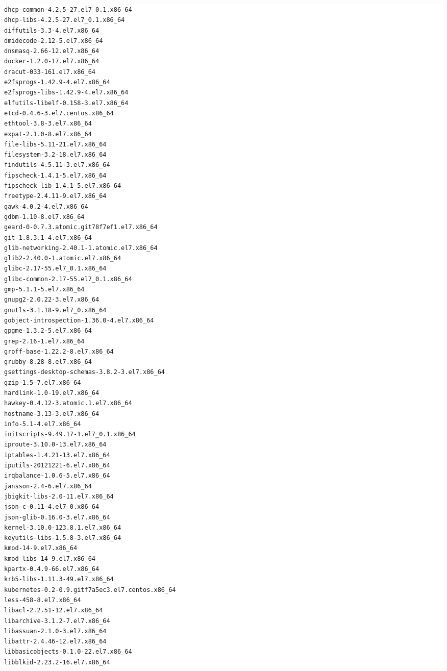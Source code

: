     dhcp-common-4.2.5-27.el7_0.1.x86_64
    dhcp-libs-4.2.5-27.el7_0.1.x86_64
    diffutils-3.3-4.el7.x86_64
    dmidecode-2.12-5.el7.x86_64
    dnsmasq-2.66-12.el7.x86_64
    docker-1.2.0-17.el7.x86_64
    dracut-033-161.el7.x86_64
    e2fsprogs-1.42.9-4.el7.x86_64
    e2fsprogs-libs-1.42.9-4.el7.x86_64
    elfutils-libelf-0.158-3.el7.x86_64
    etcd-0.4.6-3.el7.centos.x86_64
    ethtool-3.8-3.el7.x86_64
    expat-2.1.0-8.el7.x86_64
    file-libs-5.11-21.el7.x86_64
    filesystem-3.2-18.el7.x86_64
    findutils-4.5.11-3.el7.x86_64
    fipscheck-1.4.1-5.el7.x86_64
    fipscheck-lib-1.4.1-5.el7.x86_64
    freetype-2.4.11-9.el7.x86_64
    gawk-4.0.2-4.el7.x86_64
    gdbm-1.10-8.el7.x86_64
    geard-0-0.7.3.atomic.git78f7ef1.el7.x86_64
    git-1.8.3.1-4.el7.x86_64
    glib-networking-2.40.1-1.atomic.el7.x86_64
    glib2-2.40.0-1.atomic.el7.x86_64
    glibc-2.17-55.el7_0.1.x86_64
    glibc-common-2.17-55.el7_0.1.x86_64
    gmp-5.1.1-5.el7.x86_64
    gnupg2-2.0.22-3.el7.x86_64
    gnutls-3.1.18-9.el7_0.x86_64
    gobject-introspection-1.36.0-4.el7.x86_64
    gpgme-1.3.2-5.el7.x86_64
    grep-2.16-1.el7.x86_64
    groff-base-1.22.2-8.el7.x86_64
    grubby-8.28-8.el7.x86_64
    gsettings-desktop-schemas-3.8.2-3.el7.x86_64
    gzip-1.5-7.el7.x86_64
    hardlink-1.0-19.el7.x86_64
    hawkey-0.4.12-3.atomic.1.el7.x86_64
    hostname-3.13-3.el7.x86_64
    info-5.1-4.el7.x86_64
    initscripts-9.49.17-1.el7_0.1.x86_64
    iproute-3.10.0-13.el7.x86_64
    iptables-1.4.21-13.el7.x86_64
    iputils-20121221-6.el7.x86_64
    irqbalance-1.0.6-5.el7.x86_64
    jansson-2.4-6.el7.x86_64
    jbigkit-libs-2.0-11.el7.x86_64
    json-c-0.11-4.el7_0.x86_64
    json-glib-0.16.0-3.el7.x86_64
    kernel-3.10.0-123.8.1.el7.x86_64
    keyutils-libs-1.5.8-3.el7.x86_64
    kmod-14-9.el7.x86_64
    kmod-libs-14-9.el7.x86_64
    kpartx-0.4.9-66.el7.x86_64
    krb5-libs-1.11.3-49.el7.x86_64
    kubernetes-0.2-0.9.gitf7a5ec3.el7.centos.x86_64
    less-458-8.el7.x86_64
    libacl-2.2.51-12.el7.x86_64
    libarchive-3.1.2-7.el7.x86_64
    libassuan-2.1.0-3.el7.x86_64
    libattr-2.4.46-12.el7.x86_64
    libbasicobjects-0.1.0-22.el7.x86_64
    libblkid-2.23.2-16.el7.x86_64